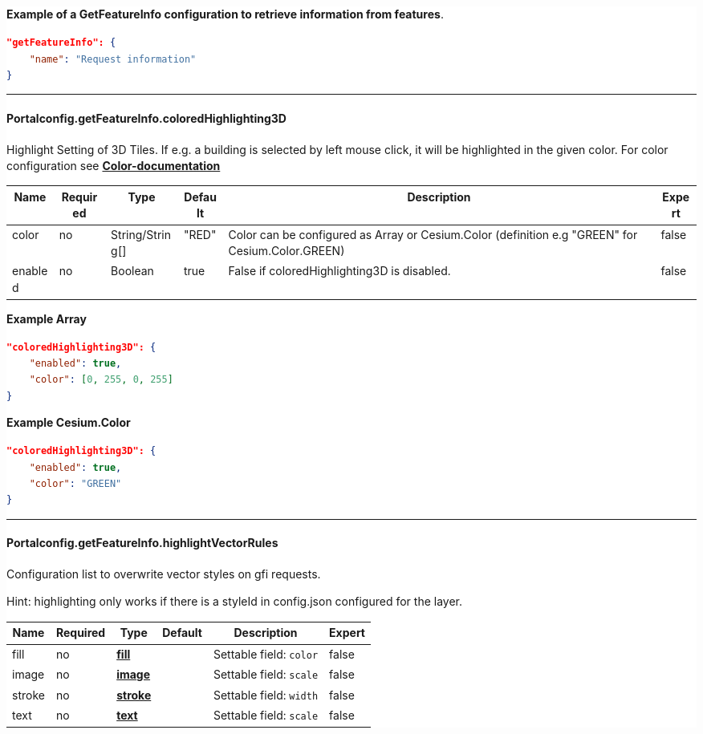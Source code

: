 **Example of a GetFeatureInfo configuration to retrieve information from features**.

```json
"getFeatureInfo": {
    "name": "Request information"
}
```

***

#### Portalconfig.getFeatureInfo.coloredHighlighting3D
Highlight Setting of 3D Tiles.
If e.g. a building is selected by left mouse click, it will be highlighted in the given color.
For color configuration see **[Color-documentation](https://cesium.com/learn/cesiumjs/ref-doc/Color.html)**

|Name|Required|Type|Default|Description|Expert|
|----|--------|----|-------|-----------|-----------|
|color|no|String/String[]|"RED"|Color can be configured as Array or Cesium.Color (definition e.g "GREEN" for Cesium.Color.GREEN)|false|
|enabled|no|Boolean|true|False if coloredHighlighting3D is disabled.|false|

**Example Array**

```json
"coloredHighlighting3D": {
    "enabled": true,
    "color": [0, 255, 0, 255]
}
```

**Example Cesium.Color**

```json
"coloredHighlighting3D": {
    "enabled": true,
    "color": "GREEN"
}
```

***

#### Portalconfig.getFeatureInfo.highlightVectorRules
Configuration list to overwrite vector styles on gfi requests.

Hint: highlighting only works if there is a styleId in config.json configured for the layer.

|Name|Required|Type|Default|Description|Expert|
|----|--------|----|-------|-----------|------|
|fill|no|**[fill](#markdown-header-portalconfiggetfeatureinfohighlightvectorrulesfill)**||Settable field: `color`|false|
|image|no|**[image](#markdown-header-portalconfiggetfeatureinfohighlightvectorrulesimage)**||Settable field: `scale`|false|
|stroke|no|**[stroke](#markdown-header-portalconfiggetfeatureinfohighlightvectorrulesstroke)**||Settable field: `width`|false|
|text|no|**[text](#markdown-header-portalconfiggetfeatureinfohighlightvectorrulestext)**||Settable field: `scale`|false|
